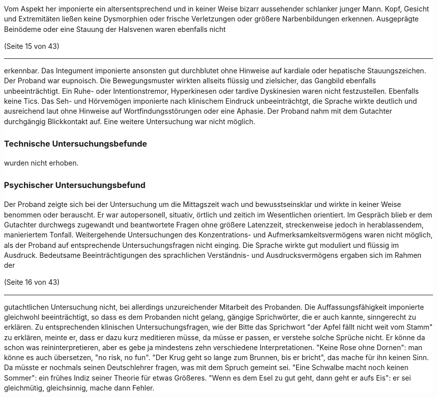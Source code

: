 Vom Aspekt her imponierte ein altersentsprechend und in keiner Weise bizarr
aussehender schlanker junger Mann. Kopf, Gesicht und Extremitäten ließen keine
Dysmorphien oder frische Verletzungen oder größere Narbenbildungen erkennen.
Ausgeprägte Beinödeme oder eine Stauung der Halsvenen waren ebenfalls nicht

(Seite 15 von 43)

----

erkennbar. Das Integument  imponierte ansonsten gut durchblutet ohne Hinweise
auf kardiale oder hepatische Stauungszeichen. Der Proband war eupnoisch.  Die
Bewegungsmuster wirkten allseits flüssig und zielsicher, das Gangbild ebenfalls
unbeeinträchtigt. Ein Ruhe- oder Intentionstremor, Hyperkinesen oder tardive
Dyskinesien waren nicht festzustellen. Ebenfalls keine Tics. Das Seh- und
Hörvemögen imponierte nach klinischem Eindruck unbeeinträchtgt, die Sprache
wirkte deutlich und ausreichend laut ohne Hinweise auf Wortfindungsstörungen
oder eine Aphasie. Der Proband nahm mit dem Gutachter durchgängig
Blickkontakt auf. Eine weitere Untersuchung war nicht möglich. 

### Technische Untersuchungsbefunde

wurden nicht erhoben.

### Psychischer Untersuchungsbefund

Der Proband zeigte sich bei der Untersuchung um die Mittagszeit wach und
bewusstseinsklar und wirkte in keiner Weise benommen oder berauscht. Er war
autopersonell, situativ, örtlich und zeitich im Wesentlichen orientiert. Im Gespräch
blieb er dem Gutachter durchwegs zugewandt und beantwortete Fragen ohne
größere Latenzzeit, streckenweise jedoch in herablassendem, manieriertem
Tonfall.  Weitergehende Untersuchungen des Konzentrations- und
Aufmerksamkeitsvermögens waren nicht möglich, als der Proband auf
entsprechende Untersuchungsfragen nicht einging.  Die Sprache wirkte gut
moduliert und flüssig im Ausdruck. Bedeutsame Beeinträchtigungen des
sprachlichen Verständnis- und Ausdrucksvermögens ergaben sich im Rahmen der

(Seite 16 von 43)

----

gutachtlichen Untersuchung nicht, bei allerdings unzureichender Mitarbeit des
Probanden.  Die Auffassungsfähigkeit imponierte gleichwohl beeinträchtigt, so
dass es dem Probanden nicht gelang, gängige Sprichwörter, die er auch kannte,
sinngerecht zu erklären.  Zu entsprechenden klinischen Untersuchungsfragen, wie
der Bitte das Sprichwort "der Apfel fällt nicht weit vom Stamm" zu erklären, meinte
er, dass er dazu kurz meditieren müsse, da müsse er passen, er verstehe solche
Sprüche nicht. Er könne da schon was reininterpretieren,  aber es gebe ja
mindestens zehn verschiedene Interpretationen. "Keine Rose ohne Dornen": man
könne es auch übersetzen, "no risk, no fun". "Der Krug geht so lange zum
Brunnen, bis er bricht", das mache für ihn keinen Sinn. Da müsste er nochmals
seinen Deutschlehrer fragen, was mit dem Spruch gemeint sei. "Eine Schwalbe
macht noch keinen Sommer": ein frühes Indiz seiner Theorie für etwas Größeres. 
"Wenn es dem Esel zu gut geht, dann geht er aufs Eis": er sei gleichmütig,
gleichsinnig, mache dann Fehler. 
